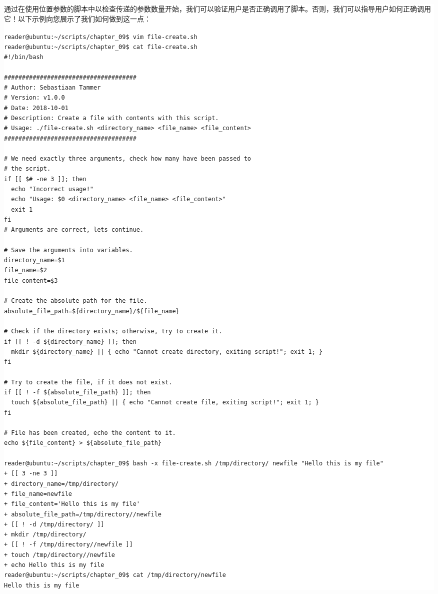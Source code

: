 通过在使用位置参数的脚本中以检查传递的参数数量开始，我们可以验证用户是否正确调用了脚本。否则，我们可以指导用户如何正确调用它！以下示例向您展示了我们如何做到这一点：

```
reader@ubuntu:~/scripts/chapter_09$ vim file-create.sh 
reader@ubuntu:~/scripts/chapter_09$ cat file-create.sh 
#!/bin/bash

#####################################
# Author: Sebastiaan Tammer
# Version: v1.0.0
# Date: 2018-10-01
# Description: Create a file with contents with this script.
# Usage: ./file-create.sh <directory_name> <file_name> <file_content>
#####################################

# We need exactly three arguments, check how many have been passed to 
# the script.
if [[ $# -ne 3 ]]; then
  echo "Incorrect usage!"
  echo "Usage: $0 <directory_name> <file_name> <file_content>"
  exit 1
fi
# Arguments are correct, lets continue.

# Save the arguments into variables.
directory_name=$1
file_name=$2
file_content=$3

# Create the absolute path for the file.
absolute_file_path=${directory_name}/${file_name}

# Check if the directory exists; otherwise, try to create it.
if [[ ! -d ${directory_name} ]]; then
  mkdir ${directory_name} || { echo "Cannot create directory, exiting script!"; exit 1; }
fi

# Try to create the file, if it does not exist.
if [[ ! -f ${absolute_file_path} ]]; then
  touch ${absolute_file_path} || { echo "Cannot create file, exiting script!"; exit 1; }
fi

# File has been created, echo the content to it.
echo ${file_content} > ${absolute_file_path}

reader@ubuntu:~/scripts/chapter_09$ bash -x file-create.sh /tmp/directory/ newfile "Hello this is my file"
+ [[ 3 -ne 3 ]]
+ directory_name=/tmp/directory/
+ file_name=newfile
+ file_content='Hello this is my file'
+ absolute_file_path=/tmp/directory//newfile
+ [[ ! -d /tmp/directory/ ]]
+ mkdir /tmp/directory/
+ [[ ! -f /tmp/directory//newfile ]]
+ touch /tmp/directory//newfile
+ echo Hello this is my file
reader@ubuntu:~/scripts/chapter_09$ cat /tmp/directory/newfile 
Hello this is my file
```
